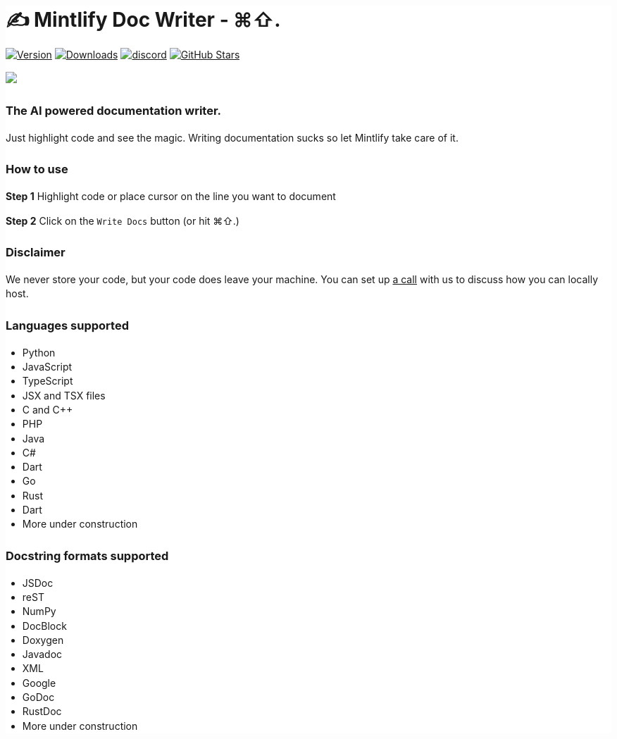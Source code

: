 # ✍️ Mintlify Doc Writer - ⌘⇧.

[![Version](https://img.shields.io/jetbrains/plugin/v/18606-mintlify-doc-writer.svg)](https://plugins.jetbrains.com/plugin/18606-mintlify-doc-writer) [![Downloads](https://img.shields.io/jetbrains/plugin/d/18606-mintlify-doc-writer.svg)](https://plugins.jetbrains.com/plugin/18606-mintlify-doc-writer) [![discord](https://img.shields.io/discord/911693009253466123?logo=Discord&logoColor=white)](https://discord.gg/6W7GuYuxra) [![GitHub Stars](https://img.shields.io/github/stars/mintlify/vscode-docs?style=social)](https://github.com/mintlify/writer)

<img src="/intellij/assets/intellij-demo.gif" width="100%" />



### The AI powered documentation writer.

Just highlight code and see the magic. Writing documentation sucks so let Mintlify take care of it.

### How to use

**Step 1** Highlight code or place cursor on the line you want to document

**Step 2** Click on the `Write Docs` button (or hit ⌘⇧.)

### Disclaimer

We never store your code, but your code does leave your machine. You can set up [a call](https://savvycal.com/mintlify/enterprise-help) with us to discuss how you can locally host.

### Languages supported

- Python
- JavaScript
- TypeScript
- JSX and TSX files
- C and C++
- PHP
- Java
- C#
- Dart
- Go
- Rust
- Dart
- More under construction

### Docstring formats supported

- JSDoc
- reST
- NumPy
- DocBlock
- Doxygen
- Javadoc
- XML
- Google
- GoDoc
- RustDoc
- More under construction
